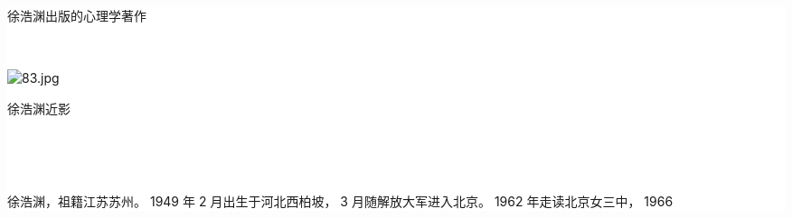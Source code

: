   </span>
 </p>
 <p class="p2">
  <span class="s1">
   徐浩渊出版的心理学著作
  </span>
 </p>
 <p class="p1">
  <span class="s1">
  </span>
  <br/>
 </p>
 <p class="p3">
  <span class="s1">
   <img alt="83.jpg" border="0" height="490" src="/medias/contents/5437/83.jpg" width="360"/>
  </span>
 </p>
 <p class="p2">
  <span class="s1">
   徐浩渊近影
  </span>
 </p>
 <p class="p1">
  <span class="s1">
  </span>
  <br/>
 </p>
 <p class="p1">
  <span class="s1">
  </span>
  <br/>
 </p>
 <p class="p2">
  <span class="s1">
   徐浩渊，祖籍江苏苏州。
  </span>
  <span class="s2">
   1949
  </span>
  <span class="s1">
   年
  </span>
  <span class="s2">
   2
  </span>
  <span class="s1">
   月出生于河北西柏坡，
  </span>
  <span class="s2">
   3
  </span>
  <span class="s1">
   月随解放大军进入北京。
  </span>
  <span class="s2">
   1962
  </span>
  <span class="s1">
   年走读北京女三中，
  </span>
  <span class="s2">
   1966
  </span>